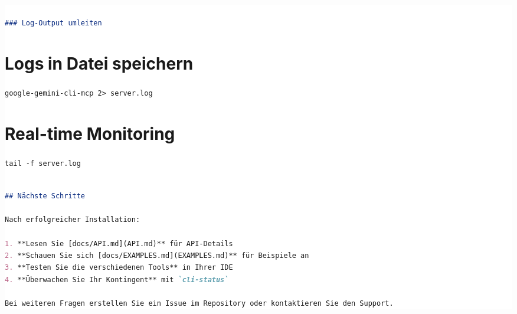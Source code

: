 ```markdown

### Log-Output umleiten

```

# Logs in Datei speichern

```markdown
google-gemini-cli-mcp 2> server.log
```

# Real-time Monitoring

```markdown
tail -f server.log
```

```markdown

## Nächste Schritte

Nach erfolgreicher Installation:

1. **Lesen Sie [docs/API.md](API.md)** für API-Details
2. **Schauen Sie sich [docs/EXAMPLES.md](EXAMPLES.md)** für Beispiele an
3. **Testen Sie die verschiedenen Tools** in Ihrer IDE
4. **Überwachen Sie Ihr Kontingent** mit `cli-status`

Bei weiteren Fragen erstellen Sie ein Issue im Repository oder kontaktieren Sie den Support.

```